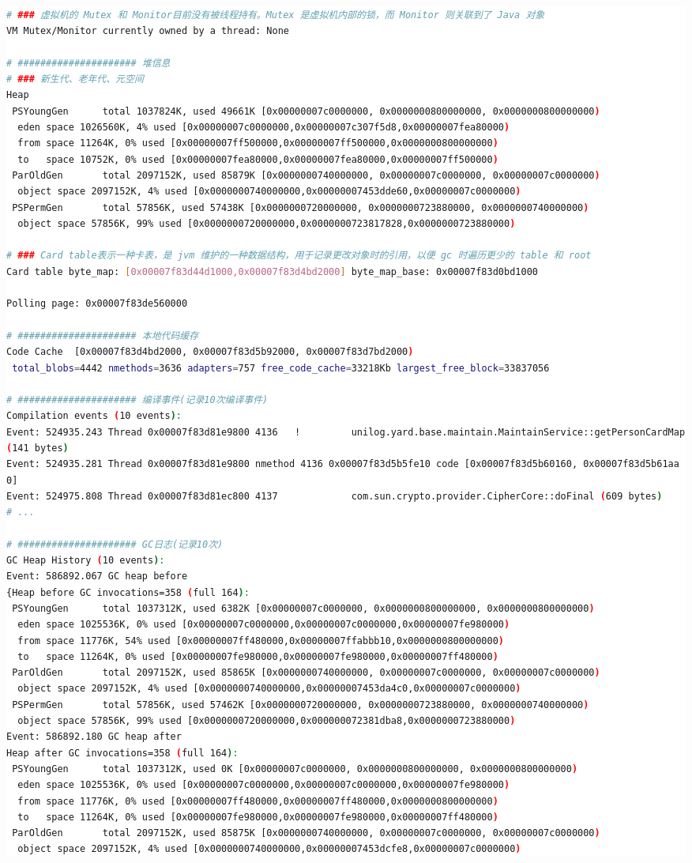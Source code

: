 ```bash
# ### 虚拟机的 Mutex 和 Monitor目前没有被线程持有。Mutex 是虚拟机内部的锁，而 Monitor 则关联到了 Java 对象
VM Mutex/Monitor currently owned by a thread: None

# ##################### 堆信息
# ### 新生代、老年代、元空间
Heap
 PSYoungGen      total 1037824K, used 49661K [0x00000007c0000000, 0x0000000800000000, 0x0000000800000000)
  eden space 1026560K, 4% used [0x00000007c0000000,0x00000007c307f5d8,0x00000007fea80000)
  from space 11264K, 0% used [0x00000007ff500000,0x00000007ff500000,0x0000000800000000)
  to   space 10752K, 0% used [0x00000007fea80000,0x00000007fea80000,0x00000007ff500000)
 ParOldGen       total 2097152K, used 85879K [0x0000000740000000, 0x00000007c0000000, 0x00000007c0000000)
  object space 2097152K, 4% used [0x0000000740000000,0x00000007453dde60,0x00000007c0000000)
 PSPermGen       total 57856K, used 57438K [0x0000000720000000, 0x0000000723880000, 0x0000000740000000)
  object space 57856K, 99% used [0x0000000720000000,0x0000000723817828,0x0000000723880000)

# ### Card table表示一种卡表，是 jvm 维护的一种数据结构，用于记录更改对象时的引用，以便 gc 时遍历更少的 table 和 root
Card table byte_map: [0x00007f83d44d1000,0x00007f83d4bd2000] byte_map_base: 0x00007f83d0bd1000

Polling page: 0x00007f83de560000

# ##################### 本地代码缓存
Code Cache  [0x00007f83d4bd2000, 0x00007f83d5b92000, 0x00007f83d7bd2000)
 total_blobs=4442 nmethods=3636 adapters=757 free_code_cache=33218Kb largest_free_block=33837056

# ##################### 编译事件(记录10次编译事件)
Compilation events (10 events):
Event: 524935.243 Thread 0x00007f83d81e9800 4136   !         unilog.yard.base.maintain.MaintainService::getPersonCardMap (141 bytes)
Event: 524935.281 Thread 0x00007f83d81e9800 nmethod 4136 0x00007f83d5b5fe10 code [0x00007f83d5b60160, 0x00007f83d5b61aa0]
Event: 524975.808 Thread 0x00007f83d81ec800 4137             com.sun.crypto.provider.CipherCore::doFinal (609 bytes)
# ...

# ##################### GC日志(记录10次)
GC Heap History (10 events):
Event: 586892.067 GC heap before
{Heap before GC invocations=358 (full 164):
 PSYoungGen      total 1037312K, used 6382K [0x00000007c0000000, 0x0000000800000000, 0x0000000800000000)
  eden space 1025536K, 0% used [0x00000007c0000000,0x00000007c0000000,0x00000007fe980000)
  from space 11776K, 54% used [0x00000007ff480000,0x00000007ffabbb10,0x0000000800000000)
  to   space 11264K, 0% used [0x00000007fe980000,0x00000007fe980000,0x00000007ff480000)
 ParOldGen       total 2097152K, used 85865K [0x0000000740000000, 0x00000007c0000000, 0x00000007c0000000)
  object space 2097152K, 4% used [0x0000000740000000,0x00000007453da4c0,0x00000007c0000000)
 PSPermGen       total 57856K, used 57462K [0x0000000720000000, 0x0000000723880000, 0x0000000740000000)
  object space 57856K, 99% used [0x0000000720000000,0x000000072381dba8,0x0000000723880000)
Event: 586892.180 GC heap after
Heap after GC invocations=358 (full 164):
 PSYoungGen      total 1037312K, used 0K [0x00000007c0000000, 0x0000000800000000, 0x0000000800000000)
  eden space 1025536K, 0% used [0x00000007c0000000,0x00000007c0000000,0x00000007fe980000)
  from space 11776K, 0% used [0x00000007ff480000,0x00000007ff480000,0x0000000800000000)
  to   space 11264K, 0% used [0x00000007fe980000,0x00000007fe980000,0x00000007ff480000)
 ParOldGen       total 2097152K, used 85875K [0x0000000740000000, 0x00000007c0000000, 0x00000007c0000000)
  object space 2097152K, 4% used [0x0000000740000000,0x00000007453dcfe8,0x00000007c0000000)
```

[^1]: http://www.blogjava.net/hankchen/archive/2012/05/09/377738.html (线上应用故障排查系列)
[^2]: http://www.blogjava.net/hankchen/archive/2012/05/09/377736.html (线上应用故障排查之二：高内存占用)
[^3]: https://www.jianshu.com/p/3667157d63bb (记一次线上Java程序导致服务器CPU占用率过高的问题排除过程)
[^4]: https://blog.csdn.net/xuexiaodong009/article/details/74451412 (oracle数据库CPU特别高的解决方法)
[^5]: https://blog.csdn.net/chenssy/article/details/78271744